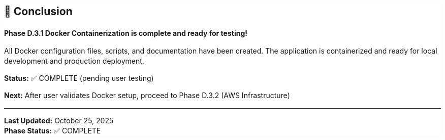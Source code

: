 
## 🎉 Conclusion

**Phase D.3.1 Docker Containerization is complete and ready for testing!**

All Docker configuration files, scripts, and documentation have been created. The application is containerized and ready for local development and production deployment.

**Status:** ✅ COMPLETE (pending user testing)

**Next:** After user validates Docker setup, proceed to Phase D.3.2 (AWS Infrastructure)

---

**Last Updated:** October 25, 2025  
**Phase Status:** ✅ COMPLETE



